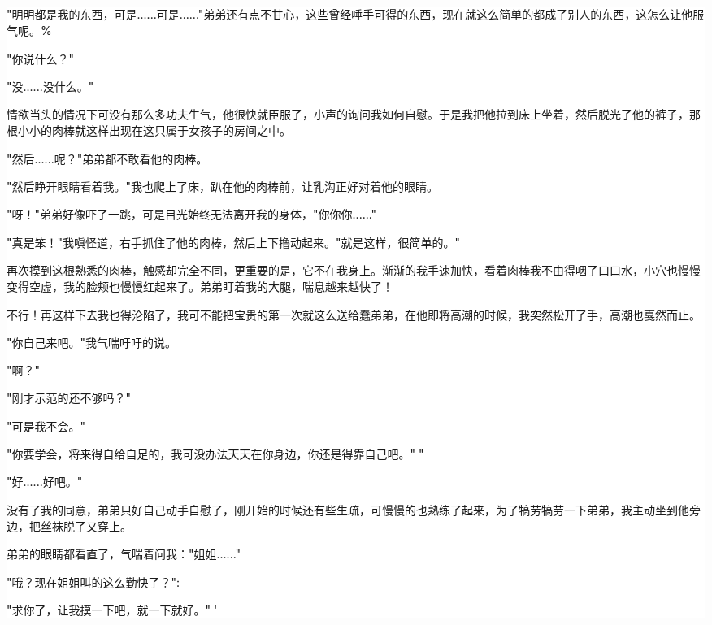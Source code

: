 "明明都是我的东西，可是......可是......"弟弟还有点不甘心，这些曾经唾手可得的东西，现在就这么简单的都成了别人的东西，这怎么让他服气呢。%



"你说什么？"



"没......没什么。"



情欲当头的情况下可没有那么多功夫生气，他很快就臣服了，小声的询问我如何自慰。于是我把他拉到床上坐着，然后脱光了他的裤子，那根小小的肉棒就这样出现在这只属于女孩子的房间之中。



"然后......呢？"弟弟都不敢看他的肉棒。



"然后睁开眼睛看着我。"我也爬上了床，趴在他的肉棒前，让乳沟正好对着他的眼睛。



"呀！"弟弟好像吓了一跳，可是目光始终无法离开我的身体，"你你你......"



"真是笨！"我嗔怪道，右手抓住了他的肉棒，然后上下撸动起来。"就是这样，很简单的。"



再次摸到这根熟悉的肉棒，触感却完全不同，更重要的是，它不在我身上。渐渐的我手速加快，看着肉棒我不由得咽了口口水，小穴也慢慢变得空虚，我的脸颊也慢慢红起来了。弟弟盯着我的大腿，喘息越来越快了！



不行！再这样下去我也得沦陷了，我可不能把宝贵的第一次就这么送给蠢弟弟，在他即将高潮的时候，我突然松开了手，高潮也戛然而止。



"你自己来吧。"我气喘吁吁的说。



"啊？"



"刚才示范的还不够吗？"



"可是我不会。"



"你要学会，将来得自给自足的，我可没办法天天在你身边，你还是得靠自己吧。" "



"好......好吧。"



没有了我的同意，弟弟只好自己动手自慰了，刚开始的时候还有些生疏，可慢慢的也熟练了起来，为了犒劳犒劳一下弟弟，我主动坐到他旁边，把丝袜脱了又穿上。



弟弟的眼睛都看直了，气喘着问我："姐姐......"



"哦？现在姐姐叫的这么勤快了？":



"求你了，让我摸一下吧，就一下就好。" '
